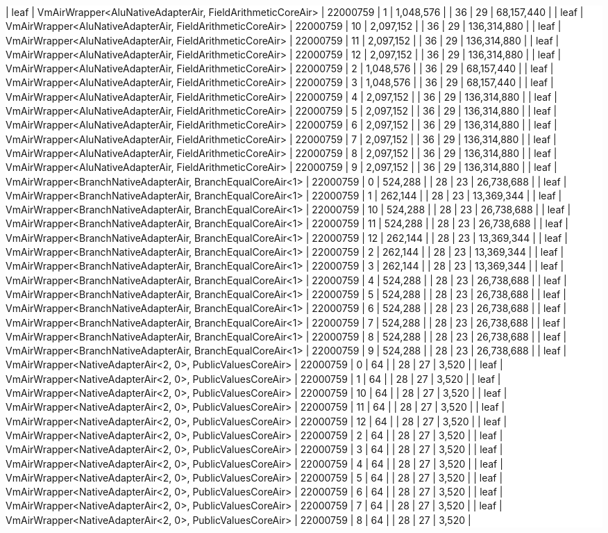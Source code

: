 | leaf | VmAirWrapper<AluNativeAdapterAir, FieldArithmeticCoreAir> | 22000759 | 1 | 1,048,576 |  | 36 | 29 | 68,157,440 | 
| leaf | VmAirWrapper<AluNativeAdapterAir, FieldArithmeticCoreAir> | 22000759 | 10 | 2,097,152 |  | 36 | 29 | 136,314,880 | 
| leaf | VmAirWrapper<AluNativeAdapterAir, FieldArithmeticCoreAir> | 22000759 | 11 | 2,097,152 |  | 36 | 29 | 136,314,880 | 
| leaf | VmAirWrapper<AluNativeAdapterAir, FieldArithmeticCoreAir> | 22000759 | 12 | 2,097,152 |  | 36 | 29 | 136,314,880 | 
| leaf | VmAirWrapper<AluNativeAdapterAir, FieldArithmeticCoreAir> | 22000759 | 2 | 1,048,576 |  | 36 | 29 | 68,157,440 | 
| leaf | VmAirWrapper<AluNativeAdapterAir, FieldArithmeticCoreAir> | 22000759 | 3 | 1,048,576 |  | 36 | 29 | 68,157,440 | 
| leaf | VmAirWrapper<AluNativeAdapterAir, FieldArithmeticCoreAir> | 22000759 | 4 | 2,097,152 |  | 36 | 29 | 136,314,880 | 
| leaf | VmAirWrapper<AluNativeAdapterAir, FieldArithmeticCoreAir> | 22000759 | 5 | 2,097,152 |  | 36 | 29 | 136,314,880 | 
| leaf | VmAirWrapper<AluNativeAdapterAir, FieldArithmeticCoreAir> | 22000759 | 6 | 2,097,152 |  | 36 | 29 | 136,314,880 | 
| leaf | VmAirWrapper<AluNativeAdapterAir, FieldArithmeticCoreAir> | 22000759 | 7 | 2,097,152 |  | 36 | 29 | 136,314,880 | 
| leaf | VmAirWrapper<AluNativeAdapterAir, FieldArithmeticCoreAir> | 22000759 | 8 | 2,097,152 |  | 36 | 29 | 136,314,880 | 
| leaf | VmAirWrapper<AluNativeAdapterAir, FieldArithmeticCoreAir> | 22000759 | 9 | 2,097,152 |  | 36 | 29 | 136,314,880 | 
| leaf | VmAirWrapper<BranchNativeAdapterAir, BranchEqualCoreAir<1> | 22000759 | 0 | 524,288 |  | 28 | 23 | 26,738,688 | 
| leaf | VmAirWrapper<BranchNativeAdapterAir, BranchEqualCoreAir<1> | 22000759 | 1 | 262,144 |  | 28 | 23 | 13,369,344 | 
| leaf | VmAirWrapper<BranchNativeAdapterAir, BranchEqualCoreAir<1> | 22000759 | 10 | 524,288 |  | 28 | 23 | 26,738,688 | 
| leaf | VmAirWrapper<BranchNativeAdapterAir, BranchEqualCoreAir<1> | 22000759 | 11 | 524,288 |  | 28 | 23 | 26,738,688 | 
| leaf | VmAirWrapper<BranchNativeAdapterAir, BranchEqualCoreAir<1> | 22000759 | 12 | 262,144 |  | 28 | 23 | 13,369,344 | 
| leaf | VmAirWrapper<BranchNativeAdapterAir, BranchEqualCoreAir<1> | 22000759 | 2 | 262,144 |  | 28 | 23 | 13,369,344 | 
| leaf | VmAirWrapper<BranchNativeAdapterAir, BranchEqualCoreAir<1> | 22000759 | 3 | 262,144 |  | 28 | 23 | 13,369,344 | 
| leaf | VmAirWrapper<BranchNativeAdapterAir, BranchEqualCoreAir<1> | 22000759 | 4 | 524,288 |  | 28 | 23 | 26,738,688 | 
| leaf | VmAirWrapper<BranchNativeAdapterAir, BranchEqualCoreAir<1> | 22000759 | 5 | 524,288 |  | 28 | 23 | 26,738,688 | 
| leaf | VmAirWrapper<BranchNativeAdapterAir, BranchEqualCoreAir<1> | 22000759 | 6 | 524,288 |  | 28 | 23 | 26,738,688 | 
| leaf | VmAirWrapper<BranchNativeAdapterAir, BranchEqualCoreAir<1> | 22000759 | 7 | 524,288 |  | 28 | 23 | 26,738,688 | 
| leaf | VmAirWrapper<BranchNativeAdapterAir, BranchEqualCoreAir<1> | 22000759 | 8 | 524,288 |  | 28 | 23 | 26,738,688 | 
| leaf | VmAirWrapper<BranchNativeAdapterAir, BranchEqualCoreAir<1> | 22000759 | 9 | 524,288 |  | 28 | 23 | 26,738,688 | 
| leaf | VmAirWrapper<NativeAdapterAir<2, 0>, PublicValuesCoreAir> | 22000759 | 0 | 64 |  | 28 | 27 | 3,520 | 
| leaf | VmAirWrapper<NativeAdapterAir<2, 0>, PublicValuesCoreAir> | 22000759 | 1 | 64 |  | 28 | 27 | 3,520 | 
| leaf | VmAirWrapper<NativeAdapterAir<2, 0>, PublicValuesCoreAir> | 22000759 | 10 | 64 |  | 28 | 27 | 3,520 | 
| leaf | VmAirWrapper<NativeAdapterAir<2, 0>, PublicValuesCoreAir> | 22000759 | 11 | 64 |  | 28 | 27 | 3,520 | 
| leaf | VmAirWrapper<NativeAdapterAir<2, 0>, PublicValuesCoreAir> | 22000759 | 12 | 64 |  | 28 | 27 | 3,520 | 
| leaf | VmAirWrapper<NativeAdapterAir<2, 0>, PublicValuesCoreAir> | 22000759 | 2 | 64 |  | 28 | 27 | 3,520 | 
| leaf | VmAirWrapper<NativeAdapterAir<2, 0>, PublicValuesCoreAir> | 22000759 | 3 | 64 |  | 28 | 27 | 3,520 | 
| leaf | VmAirWrapper<NativeAdapterAir<2, 0>, PublicValuesCoreAir> | 22000759 | 4 | 64 |  | 28 | 27 | 3,520 | 
| leaf | VmAirWrapper<NativeAdapterAir<2, 0>, PublicValuesCoreAir> | 22000759 | 5 | 64 |  | 28 | 27 | 3,520 | 
| leaf | VmAirWrapper<NativeAdapterAir<2, 0>, PublicValuesCoreAir> | 22000759 | 6 | 64 |  | 28 | 27 | 3,520 | 
| leaf | VmAirWrapper<NativeAdapterAir<2, 0>, PublicValuesCoreAir> | 22000759 | 7 | 64 |  | 28 | 27 | 3,520 | 
| leaf | VmAirWrapper<NativeAdapterAir<2, 0>, PublicValuesCoreAir> | 22000759 | 8 | 64 |  | 28 | 27 | 3,520 | 